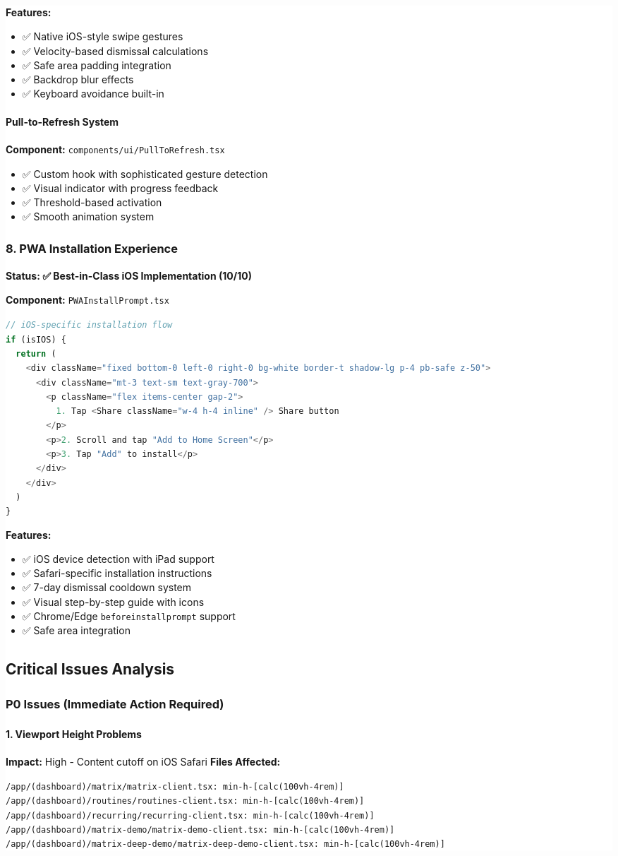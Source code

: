 **Features:**
- ✅ Native iOS-style swipe gestures
- ✅ Velocity-based dismissal calculations
- ✅ Safe area padding integration
- ✅ Backdrop blur effects
- ✅ Keyboard avoidance built-in

#### Pull-to-Refresh System
**Component:** `components/ui/PullToRefresh.tsx`
- ✅ Custom hook with sophisticated gesture detection
- ✅ Visual indicator with progress feedback
- ✅ Threshold-based activation
- ✅ Smooth animation system

### 8. PWA Installation Experience
**Status: ✅ Best-in-Class iOS Implementation (10/10)**

**Component:** `PWAInstallPrompt.tsx`
```typescript
// iOS-specific installation flow
if (isIOS) {
  return (
    <div className="fixed bottom-0 left-0 right-0 bg-white border-t shadow-lg p-4 pb-safe z-50">
      <div className="mt-3 text-sm text-gray-700">
        <p className="flex items-center gap-2">
          1. Tap <Share className="w-4 h-4 inline" /> Share button
        </p>
        <p>2. Scroll and tap "Add to Home Screen"</p>
        <p>3. Tap "Add" to install</p>
      </div>
    </div>
  )
}
```

**Features:**
- ✅ iOS device detection with iPad support
- ✅ Safari-specific installation instructions
- ✅ 7-day dismissal cooldown system
- ✅ Visual step-by-step guide with icons
- ✅ Chrome/Edge `beforeinstallprompt` support
- ✅ Safe area integration

## Critical Issues Analysis

### P0 Issues (Immediate Action Required)

#### 1. Viewport Height Problems
**Impact:** High - Content cutoff on iOS Safari
**Files Affected:**
```
/app/(dashboard)/matrix/matrix-client.tsx: min-h-[calc(100vh-4rem)]
/app/(dashboard)/routines/routines-client.tsx: min-h-[calc(100vh-4rem)]
/app/(dashboard)/recurring/recurring-client.tsx: min-h-[calc(100vh-4rem)]
/app/(dashboard)/matrix-demo/matrix-demo-client.tsx: min-h-[calc(100vh-4rem)]
/app/(dashboard)/matrix-deep-demo/matrix-deep-demo-client.tsx: min-h-[calc(100vh-4rem)]
```
